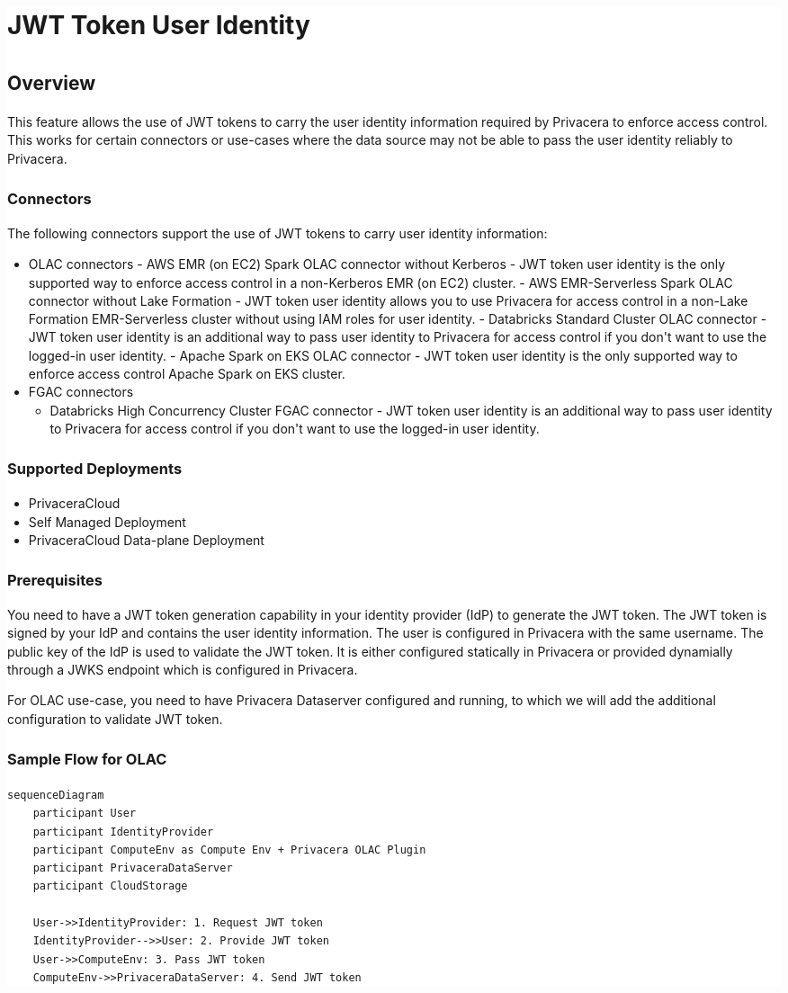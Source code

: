 # JWT Token User Identity

## Overview

This feature allows the use of JWT tokens to carry the user identity information required by Privacera to enforce
access control. This works for certain connectors or use-cases where the data source may not be able to pass the user
identity reliably to Privacera.

### Connectors
The following connectors support the use of JWT tokens to carry user identity information:

- OLAC connectors
      - AWS EMR (on EC2) Spark OLAC connector without Kerberos - JWT token user identity is the only supported way to enforce access control in a non-Kerberos EMR (on EC2) cluster.
      - AWS EMR-Serverless Spark OLAC connector without Lake Formation - JWT token user identity allows you to use Privacera for access control in a non-Lake Formation EMR-Serverless cluster without using IAM roles for user identity.
      - Databricks Standard Cluster OLAC connector - JWT token user identity is an additional way to pass user identity to Privacera for access control if you don't want to use the logged-in user identity.
      - Apache Spark on EKS OLAC connector - JWT token user identity is the only supported way to enforce access control  Apache Spark on EKS cluster.
-  FGAC connectors
      - Databricks High Concurrency Cluster FGAC connector - JWT token user identity is an additional way to pass user identity to Privacera for access control if you don't want to use the logged-in user identity.

### Supported Deployments 
- PrivaceraCloud
- Self Managed Deployment
- PrivaceraCloud Data-plane Deployment

### Prerequisites

You need to have a JWT token generation capability in your identity provider (IdP) to generate the JWT token. 
The JWT token is signed by your IdP and contains the user identity information. The user is configured in Privacera with the same username. The public key of the IdP is used to validate the JWT token. It is either configured 
statically in Privacera or provided dynamially through a JWKS endpoint which is configured in Privacera.

For OLAC use-case, you need to have Privacera Dataserver configured and running, to which we will add
the additional configuration to validate JWT token.


### Sample Flow for OLAC

```mermaid
sequenceDiagram
    participant User
    participant IdentityProvider
    participant ComputeEnv as Compute Env + Privacera OLAC Plugin 
    participant PrivaceraDataServer
    participant CloudStorage

    User->>IdentityProvider: 1. Request JWT token
    IdentityProvider-->>User: 2. Provide JWT token
    User->>ComputeEnv: 3. Pass JWT token
    ComputeEnv->>PrivaceraDataServer: 4. Send JWT token
```
